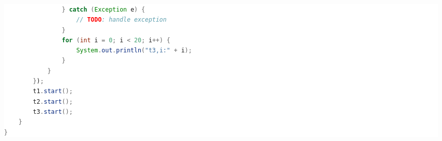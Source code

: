``` java
				} catch (Exception e) {
					// TODO: handle exception
				}
				for (int i = 0; i < 20; i++) {
					System.out.println("t3,i:" + i);
				}
			}
		});
		t1.start();
		t2.start();
		t3.start();
	}
}
```

